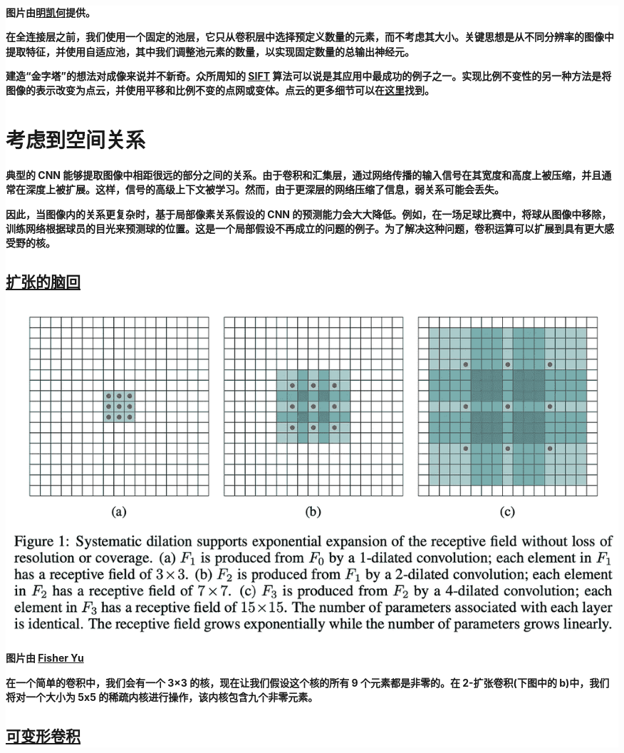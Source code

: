**图片由[明凯何](https://arxiv.org/pdf/1406.4729.pdf)提供。**

**在全连接层之前，我们使用一个固定的池层，它只从卷积层中选择预定义数量的元素，而不考虑其大小。关键思想是从不同分辨率的图像中提取特征，并使用自适应池，其中我们调整池元素的数量，以实现固定数量的总输出神经元。**

**建造“金字塔”的想法对成像来说并不新奇。众所周知的 [SIFT](https://www.cs.ubc.ca/~lowe/papers/ijcv04.pdf) 算法可以说是其应用中最成功的例子之一。实现比例不变性的另一种方法是将图像的表示改变为点云，并使用平移和比例不变的点网或变体。点云的更多细节可以在[这里](https://arxiv.org/abs/1612.00593)找到。**

# **考虑到空间关系**

**典型的 CNN 能够提取图像中相距很远的部分之间的关系。由于卷积和汇集层，通过网络传播的输入信号在其宽度和高度上被压缩，并且通常在深度上被扩展。这样，信号的高级上下文被学习。然而，由于更深层的网络压缩了信息，弱关系可能会丢失。**

**因此，当图像内的关系更复杂时，基于局部像素关系假设的 CNN 的预测能力会大大降低。例如，在一场足球比赛中，将球从图像中移除，训练网络根据球员的目光来预测球的位置。这是一个局部假设不再成立的问题的例子。为了解决这种问题，卷积运算可以扩展到具有更大感受野的核。**

## **[扩张的脑回](https://arxiv.org/pdf/1511.07122.pdf)**

**![](img/841a5ec99b7617f35d1691bc46b6435a.png)**

**图片由 [Fisher Yu](https://arxiv.org/pdf/1511.07122.pdf)**

**在一个简单的卷积中，我们会有一个 3×3 的核，现在让我们假设这个核的所有 9 个元素都是非零的。在 2-扩张卷积(下图中的 b)中，我们将对一个大小为 5x5 的稀疏内核进行操作，该内核包含九个非零元素。**

## **[可变形卷积](https://arxiv.org/pdf/1703.06211.pdf)**
